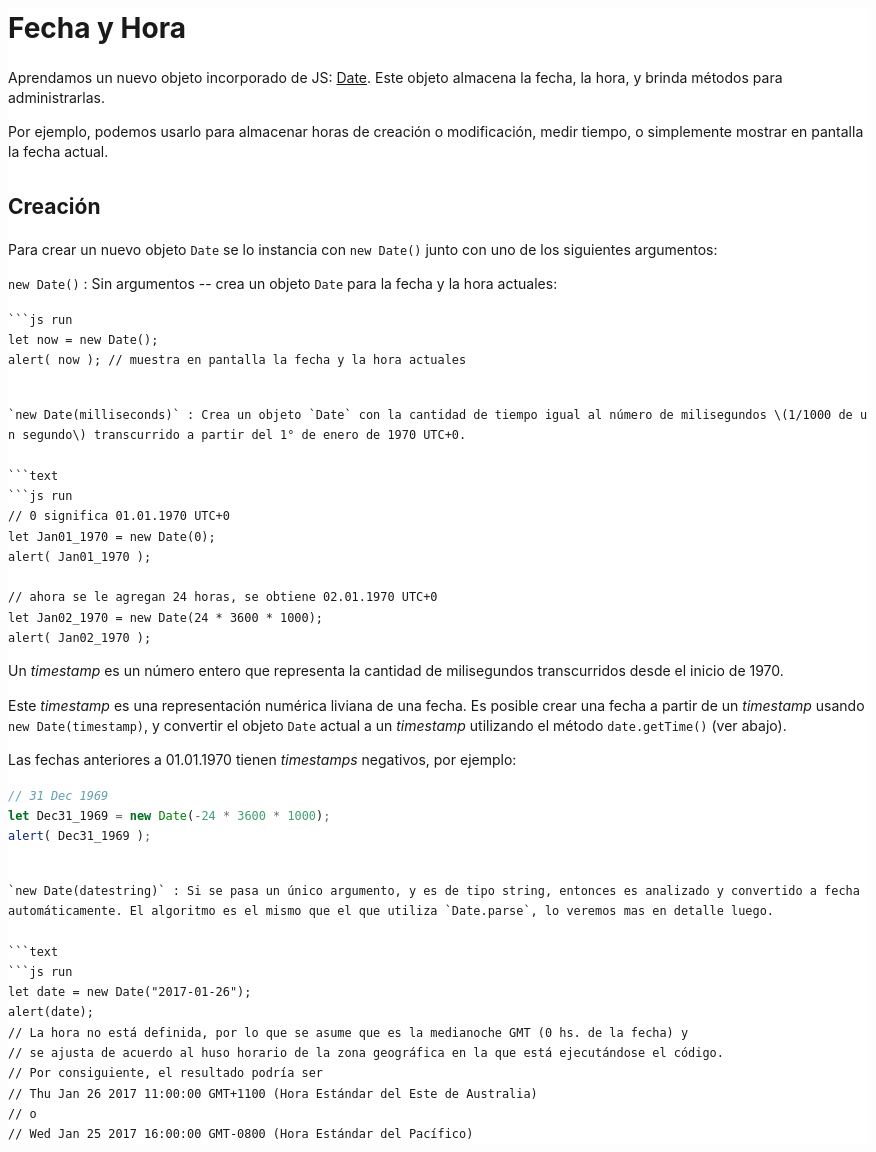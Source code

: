 # Fecha y Hora

Aprendamos un nuevo objeto incorporado de JS: [Date](https://developer.mozilla.org/es/docs/Web/JavaScript/Referencia/Objetos_globales/Date). Este objeto almacena la fecha, la hora, y brinda métodos para administrarlas.

Por ejemplo, podemos usarlo para almacenar horas de creación o modificación, medir tiempo, o simplemente mostrar en pantalla la fecha actual.

## Creación

Para crear un nuevo objeto `Date` se lo instancia con `new Date()` junto con uno de los siguientes argumentos:

`new Date()` : Sin argumentos -- crea un objeto `Date` para la fecha y la hora actuales:

```text
```js run
let now = new Date();
alert( now ); // muestra en pantalla la fecha y la hora actuales
```
```

`new Date(milliseconds)` : Crea un objeto `Date` con la cantidad de tiempo igual al número de milisegundos \(1/1000 de un segundo\) transcurrido a partir del 1° de enero de 1970 UTC+0.

```text
```js run
// 0 significa 01.01.1970 UTC+0
let Jan01_1970 = new Date(0);
alert( Jan01_1970 );

// ahora se le agregan 24 horas, se obtiene 02.01.1970 UTC+0
let Jan02_1970 = new Date(24 * 3600 * 1000);
alert( Jan02_1970 );
```

Un *timestamp* es un número entero que representa la cantidad de milisegundos transcurridos desde el inicio de 1970.

Este *timestamp* es una representación numérica liviana de una fecha. Es posible crear una fecha a partir de un *timestamp* usando `new Date(timestamp)`, y convertir el objeto `Date` actual a un *timestamp* utilizando el método `date.getTime()` (ver abajo).

Las fechas anteriores a 01.01.1970 tienen *timestamps* negativos, por ejemplo:
```js run
// 31 Dec 1969
let Dec31_1969 = new Date(-24 * 3600 * 1000);
alert( Dec31_1969 );
```
```

`new Date(datestring)` : Si se pasa un único argumento, y es de tipo string, entonces es analizado y convertido a fecha automáticamente. El algoritmo es el mismo que el que utiliza `Date.parse`, lo veremos mas en detalle luego.

```text
```js run
let date = new Date("2017-01-26");
alert(date);
// La hora no está definida, por lo que se asume que es la medianoche GMT (0 hs. de la fecha) y
// se ajusta de acuerdo al huso horario de la zona geográfica en la que está ejecutándose el código.
// Por consiguiente, el resultado podría ser
// Thu Jan 26 2017 11:00:00 GMT+1100 (Hora Estándar del Este de Australia)
// o
// Wed Jan 25 2017 16:00:00 GMT-0800 (Hora Estándar del Pacífico)
```